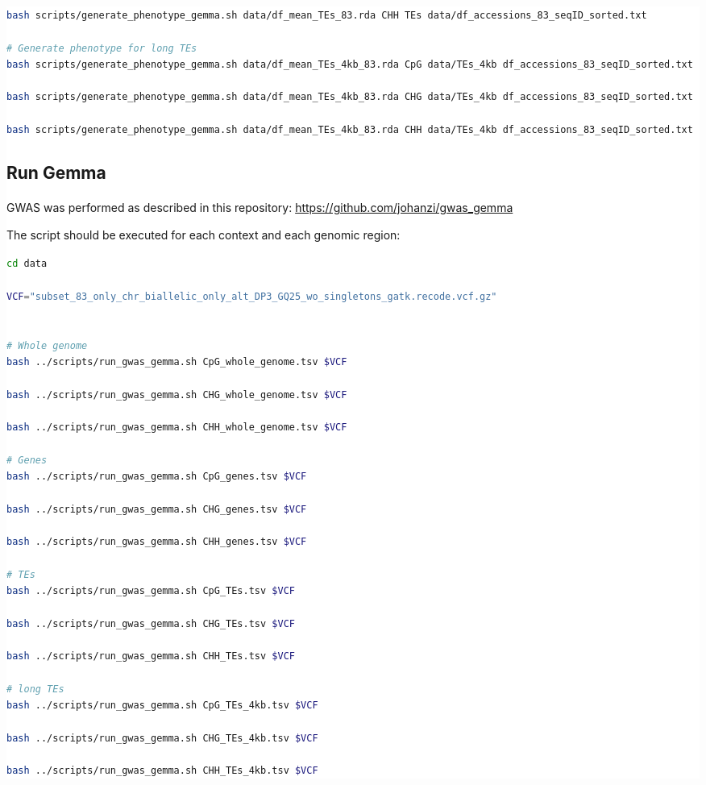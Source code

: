 ``` bash
bash scripts/generate_phenotype_gemma.sh data/df_mean_TEs_83.rda CHH TEs data/df_accessions_83_seqID_sorted.txt

# Generate phenotype for long TEs
bash scripts/generate_phenotype_gemma.sh data/df_mean_TEs_4kb_83.rda CpG data/TEs_4kb df_accessions_83_seqID_sorted.txt

bash scripts/generate_phenotype_gemma.sh data/df_mean_TEs_4kb_83.rda CHG data/TEs_4kb df_accessions_83_seqID_sorted.txt

bash scripts/generate_phenotype_gemma.sh data/df_mean_TEs_4kb_83.rda CHH data/TEs_4kb df_accessions_83_seqID_sorted.txt
```

## Run Gemma

GWAS was performed as described in this repository:
<https://github.com/johanzi/gwas_gemma>

The script should be executed for each context and each genomic region:

``` bash
cd data

VCF="subset_83_only_chr_biallelic_only_alt_DP3_GQ25_wo_singletons_gatk.recode.vcf.gz"


# Whole genome
bash ../scripts/run_gwas_gemma.sh CpG_whole_genome.tsv $VCF

bash ../scripts/run_gwas_gemma.sh CHG_whole_genome.tsv $VCF

bash ../scripts/run_gwas_gemma.sh CHH_whole_genome.tsv $VCF

# Genes
bash ../scripts/run_gwas_gemma.sh CpG_genes.tsv $VCF

bash ../scripts/run_gwas_gemma.sh CHG_genes.tsv $VCF

bash ../scripts/run_gwas_gemma.sh CHH_genes.tsv $VCF

# TEs
bash ../scripts/run_gwas_gemma.sh CpG_TEs.tsv $VCF

bash ../scripts/run_gwas_gemma.sh CHG_TEs.tsv $VCF

bash ../scripts/run_gwas_gemma.sh CHH_TEs.tsv $VCF

# long TEs
bash ../scripts/run_gwas_gemma.sh CpG_TEs_4kb.tsv $VCF

bash ../scripts/run_gwas_gemma.sh CHG_TEs_4kb.tsv $VCF

bash ../scripts/run_gwas_gemma.sh CHH_TEs_4kb.tsv $VCF
```

